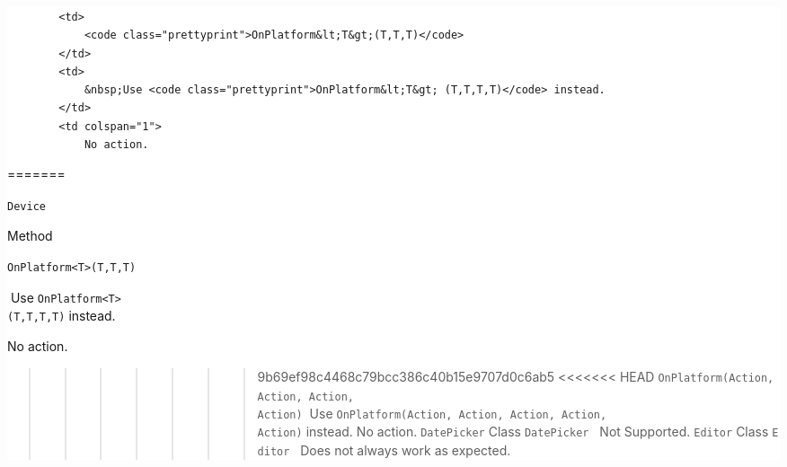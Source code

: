             <td>
                <code class="prettyprint">OnPlatform&lt;T&gt;(T,T,T)</code>
            </td>
            <td>
                &nbsp;Use <code class="prettyprint">OnPlatform&lt;T&gt; (T,T,T,T)</code> instead.
            </td>
            <td colspan="1">
                No action.
=======
                <p><code class="prettyprint"><span class="typ">Device</span></code>
                </p>
            </td>
            <td class="tdtype" rowspan="2">
                <p><span>Method</span>
                </p>
            </td>
            <td>
                <p><code class="prettyprint"><span class="typ">OnPlatform&lt;T&gt;(T,T,T)</span></code></p>
            </td>
            <td>
                <p><span>&nbsp;Use <code class="prettyprint"><span class="typ">OnPlatform&lt;T&gt; (T,T,T,T)</span></code> instead.</span>
                </p>
            </td>
            <td colspan="1">
                <p><span>No action.</span>
                </p>
>>>>>>> 9b69ef98c4468c79bcc386c40b15e9707d0c6ab5
            </td>
        </tr>
        <tr>
            <td>
<<<<<<< HEAD
                <code class="prettyprint">OnPlatform(Action, Action, Action, Action)</code>
            </td>
            <td>
                &nbsp;Use <code class="prettyprint">OnPlatform(Action, Action, Action, Action, Action)</code> instead.
            </td>
            <td colspan="1">
                No action.
            </td>
        </tr>
        <tr>
            <td colspan="1"><code class="prettyprint">DatePicker</code>
            </td>
            <td colspan="1">Class
            </td>
            <td colspan="1"><code class="prettyprint">DatePicker</code>
            </td>
            <td colspan="1">&nbsp;</td>
            <td colspan="1">
                Not Supported.
            </td>
        </tr>
        <tr>
            <td colspan="1"><code class="prettyprint">Editor</code>
            </td>
            <td colspan="1">Class</td>
            <td colspan="1"><code class="prettyprint">Editor</code>
            </td>
            <td colspan="1">&nbsp;</td>
            <td colspan="1">
                Does not always work as expected.